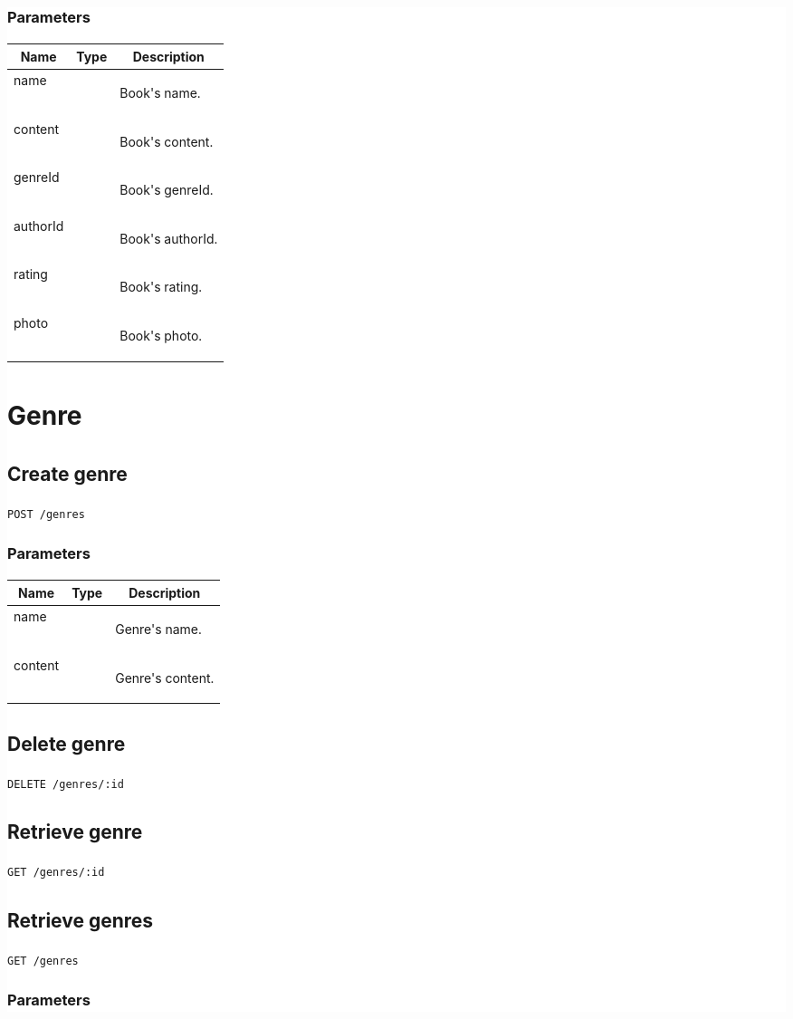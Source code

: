 
### Parameters

| Name    | Type      | Description                          |
|---------|-----------|--------------------------------------|
| name			| 			|  <p>Book's name.</p>							|
| content			| 			|  <p>Book's content.</p>							|
| genreId			| 			|  <p>Book's genreId.</p>							|
| authorId			| 			|  <p>Book's authorId.</p>							|
| rating			| 			|  <p>Book's rating.</p>							|
| photo			| 			|  <p>Book's photo.</p>							|

# Genre

## Create genre



	POST /genres


### Parameters

| Name    | Type      | Description                          |
|---------|-----------|--------------------------------------|
| name			| 			|  <p>Genre's name.</p>							|
| content			| 			|  <p>Genre's content.</p>							|

## Delete genre



	DELETE /genres/:id


## Retrieve genre



	GET /genres/:id


## Retrieve genres



	GET /genres


### Parameters
